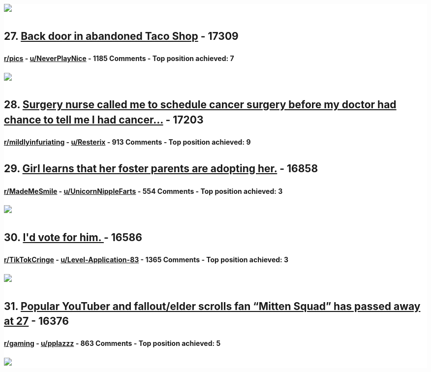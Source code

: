 <a href="https://v.redd.it/tx9zw1wuma7c1"><img src="https://external-preview.redd.it/dWhkYXdubnVtYTdjMZ6FTAB0DSPmlV9xw2_q8aDP0PWJ2MO2aZ0glw8xEJ8A.png?width=140&amp;height=140&amp;crop=140:140,smart&amp;format=jpg&amp;v=enabled&amp;lthumb=true&amp;s=46141291b7f156e163669661777aab7a1344fe7b"></img></a>

## 27. [Back door in abandoned Taco Shop](http://reddit.com/r/pics/comments/18m774h/back_door_in_abandoned_taco_shop/) - 17309
#### [r/pics](http://reddit.com/r/pics) - [u/NeverPlayNice](http://reddit.com/u/NeverPlayNice) - 1185 Comments - Top position achieved: 7

<a href="https://i.redd.it/g7cyhbgsca7c1.jpeg"><img src="https://b.thumbs.redditmedia.com/YsGYnHV7Bka5KZdGHMOZb-I3BtIsjgwmPpmdaqypQAY.jpg"></img></a>

## 28. [Surgery nurse called me to schedule cancer surgery before my doctor had chance to tell me I had cancer…](http://reddit.com/r/mildlyinfuriating/comments/18m8p07/surgery_nurse_called_me_to_schedule_cancer/) - 17203
#### [r/mildlyinfuriating](http://reddit.com/r/mildlyinfuriating) - [u/Resterix](http://reddit.com/u/Resterix) - 913 Comments - Top position achieved: 9

## 29. [Girl learns that her foster parents are adopting her.](http://reddit.com/r/MadeMeSmile/comments/18lvpqo/girl_learns_that_her_foster_parents_are_adopting/) - 16858
#### [r/MadeMeSmile](http://reddit.com/r/MadeMeSmile) - [u/UnicornNippleFarts](http://reddit.com/u/UnicornNippleFarts) - 554 Comments - Top position achieved: 3

<a href="https://v.redd.it/a3j2anmp877c1"><img src="https://external-preview.redd.it/YmxlaTNyanA4NzdjMYG_71k72ZPXlpMEQm5kjHZ6FlEvPlScepUWeQWO8ofX.png?width=140&amp;height=140&amp;crop=140:140,smart&amp;format=jpg&amp;v=enabled&amp;lthumb=true&amp;s=693cccb0fa8e27f19dcdf58e14e3236ec2e16825"></img></a>

## 30. [I'd vote for him. ](http://reddit.com/r/TikTokCringe/comments/18m5au7/id_vote_for_him/) - 16586
#### [r/TikTokCringe](http://reddit.com/r/TikTokCringe) - [u/Level-Application-83](http://reddit.com/u/Level-Application-83) - 1365 Comments - Top position achieved: 3

<a href="https://v.redd.it/hlzstk0ey97c1"><img src="https://external-preview.redd.it/bmM1NmsyemR5OTdjMemMAyPmPEVZ82Qqy_ghDSblw0hR8YhbYrsxVyN5nX-I.png?width=140&amp;height=140&amp;crop=140:140,smart&amp;format=jpg&amp;v=enabled&amp;lthumb=true&amp;s=6c203a305115446449a3af31abeb8b764d953128"></img></a>

## 31. [Popular YouTuber and fallout/elder scrolls fan “Mitten Squad” has passed away at 27](http://reddit.com/r/gaming/comments/18mfcn0/popular_youtuber_and_falloutelder_scrolls_fan/) - 16376
#### [r/gaming](http://reddit.com/r/gaming) - [u/pplazzz](http://reddit.com/u/pplazzz) - 863 Comments - Top position achieved: 5

<a href="https://i.redd.it/hyev23xn2c7c1.jpeg"><img src="https://b.thumbs.redditmedia.com/RgbucFXQQ5DpflhZbEYRUbq72FQT2OHDByA3pDmBUgQ.jpg"></img></a>
